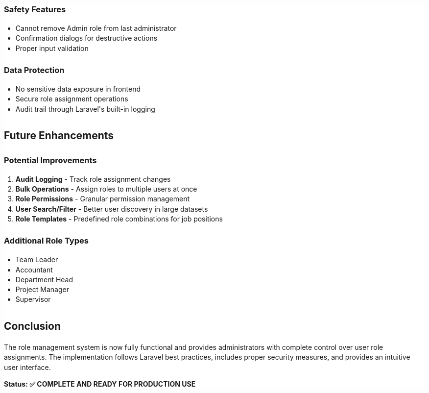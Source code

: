 ### Safety Features
- Cannot remove Admin role from last administrator
- Confirmation dialogs for destructive actions
- Proper input validation

### Data Protection
- No sensitive data exposure in frontend
- Secure role assignment operations
- Audit trail through Laravel's built-in logging

## Future Enhancements

### Potential Improvements
1. **Audit Logging** - Track role assignment changes
2. **Bulk Operations** - Assign roles to multiple users at once
3. **Role Permissions** - Granular permission management
4. **User Search/Filter** - Better user discovery in large datasets
5. **Role Templates** - Predefined role combinations for job positions

### Additional Role Types
- Team Leader
- Accountant  
- Department Head
- Project Manager
- Supervisor

## Conclusion

The role management system is now fully functional and provides administrators with complete control over user role assignments. The implementation follows Laravel best practices, includes proper security measures, and provides an intuitive user interface.

**Status: ✅ COMPLETE AND READY FOR PRODUCTION USE**